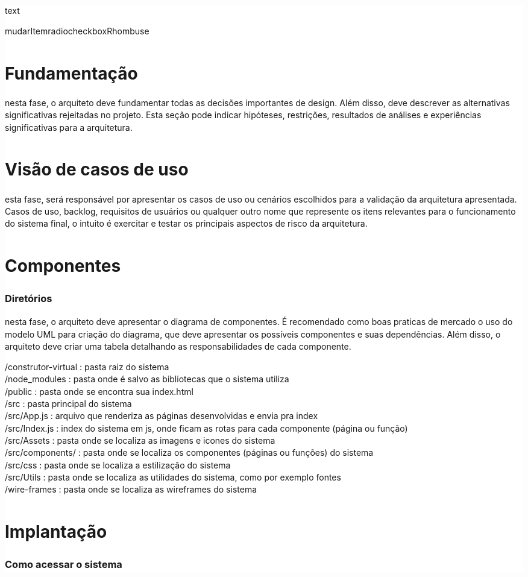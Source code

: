 text</span></div></foreignObject></g></g><g class="edgeLabel" transform="" style="opacity: 1;"><g transform="translate(0,0)" class="label"><foreignObject width="0" height="0"><div xmlns="http://www.w3.org/1999/xhtml" style="display: inline-block; white-space: nowrap;"><span class="edgeLabel"></span></div></foreignObject></g></g><g class="edgeLabel" transform="" style="opacity: 1;"><g transform="translate(0,0)" class="label"><foreignObject width="0" height="0"><div xmlns="http://www.w3.org/1999/xhtml" style="display: inline-block; white-space: nowrap;"><span class="edgeLabel"></span></div></foreignObject></g></g><g class="edgeLabel" transform="" style="opacity: 1;"><g transform="translate(0,0)" class="label"><foreignObject width="0" height="0"><div xmlns="http://www.w3.org/1999/xhtml" style="display: inline-block; white-space: nowrap;"><span class="edgeLabel"></span></div></foreignObject></g></g><g class="edgeLabel" transform="" style="opacity: 1;"><g transform="translate(0,0)" class="label"><foreignObject width="0" height="0"><div xmlns="http://www.w3.org/1999/xhtml" style="display: inline-block; white-space: nowrap;"><span class="edgeLabel"></span></div></foreignObject></g></g></g><g class="nodes"><g class="node" id="A" transform="translate(68.1171875,98.1484375)" style="opacity: 1;"><rect rx="0" ry="0" x="-48.1171875" y="-23" width="96.234375" height="46"></rect><g class="label" transform="translate(0,0)"><g transform="translate(-38.1171875,-13)"><foreignObject width="76.234375" height="26"><div xmlns="http://www.w3.org/1999/xhtml" style="display: inline-block; white-space: nowrap;">mudarItem</div></foreignObject></g></g></g><g class="node" id="B" transform="translate(270.40625,47.765625)" style="opacity: 1;"><circle x="-27.765625" y="-23" r="27.765625"></circle><g class="label" transform="translate(0,0)"><g transform="translate(-17.765625,-13)"><foreignObject width="35.53125" height="26"><div xmlns="http://www.w3.org/1999/xhtml" style="display: inline-block; white-space: nowrap;">radio</div></foreignObject></g></g></g><g class="node" id="C" transform="translate(270.40625,148.53125)" style="opacity: 1;"><rect rx="5" ry="5" x="-43.21875" y="-23" width="86.4375" height="46"></rect><g class="label" transform="translate(0,0)"><g transform="translate(-33.21875,-13)"><foreignObject width="66.4375" height="26"><div xmlns="http://www.w3.org/1999/xhtml" style="display: inline-block; white-space: nowrap;">checkbox</div></foreignObject></g></g></g><g class="node" id="D" transform="translate(422.97578048706055,148.53125)" style="opacity: 1;"><polygon points="59.350781250000004,0 118.70156250000001,-59.350781250000004 59.350781250000004,-118.70156250000001 0,-59.350781250000004" rx="5" ry="5" transform="translate(-59.350781250000004,59.350781250000004)"></polygon><g class="label" transform="translate(0,0)"><g transform="translate(-32.9453125,-13)"><foreignObject width="65.890625" height="26"><div xmlns="http://www.w3.org/1999/xhtml" style="display: inline-block; white-space: nowrap;">Rhombus</div></foreignObject></g></g></g><g class="node" id="E" transform="translate(270.40625,244.53125)" style="opacity: 1;"><circle x="-14.2265625" y="-23" r="23"></circle><g class="label" transform="translate(0,0)"><g transform="translate(-4.2265625,-13)"><foreignObject width="8.453125" height="26"><div xmlns="http://www.w3.org/1999/xhtml" style="display: inline-block; white-space: nowrap;">e</div></foreignObject></g></g></g></g></g></g></svg></div>
<h1 id="fundamentação">Fundamentação</h1>
<p>nesta fase, o arquiteto deve fundamentar todas as decisões importantes de design. Além disso, deve descrever as alternativas significativas rejeitadas no projeto. Esta seção pode indicar hipóteses, restrições, resultados de análises e experiências significativas para a arquitetura.</p>
<h1 id="visão-de-casos-de-uso">Visão de casos de uso</h1>
<p>esta fase, será responsável por apresentar os casos de uso ou cenários escolhidos para a validação da arquitetura apresentada. Casos de uso, backlog, requisitos de usuários ou qualquer outro nome que represente os itens relevantes para o funcionamento do sistema final, o intuito é exercitar e testar os principais aspectos de risco da arquitetura.</p>
<h1 id="componentes">Componentes</h1>
<h3 id="diretórios">Diretórios</h3>
<p>nesta fase, o arquiteto deve apresentar o diagrama de componentes. É recomendado como boas praticas de mercado o uso do modelo UML para criação do diagrama, que deve apresentar os possíveis componentes e suas dependências. Além disso, o arquiteto deve criar uma tabela detalhando as responsabilidades de cada componente.</p>
<p>/construtor-virtual : pasta raiz do sistema<br>
/node_modules : pasta onde é salvo as bibliotecas que o sistema utiliza<br>
/public : pasta onde se encontra sua index.html<br>
/src : pasta principal do sistema<br>
/src/App.js : arquivo que renderiza as páginas desenvolvidas e envia pra index<br>
/src/Index.js : index do sistema em js, onde ficam as rotas para cada componente (página ou função)<br>
/src/Assets : pasta onde se localiza as imagens e icones do sistema<br>
/src/components/ : pasta onde se localiza os componentes (páginas ou funções) do sistema<br>
/src/css : pasta onde se localiza a estilização do sistema<br>
/src/Utils : pasta onde se localiza as utilidades do sistema, como por exemplo fontes<br>
/wire-frames : pasta onde se localiza as wireframes do sistema</p>
<h1 id="implantação">Implantação</h1>
<h3 id="como-acessar-o-sistema">Como acessar o sistema</h3>